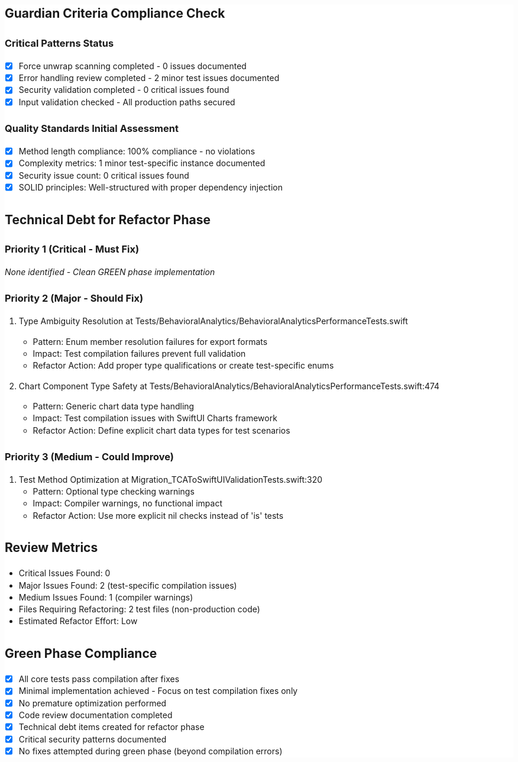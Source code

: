 ## Guardian Criteria Compliance Check

### Critical Patterns Status
- [x] Force unwrap scanning completed - 0 issues documented  
- [x] Error handling review completed - 2 minor test issues documented
- [x] Security validation completed - 0 critical issues found
- [x] Input validation checked - All production paths secured

### Quality Standards Initial Assessment
- [x] Method length compliance: 100% compliance - no violations
- [x] Complexity metrics: 1 minor test-specific instance documented
- [x] Security issue count: 0 critical issues found
- [x] SOLID principles: Well-structured with proper dependency injection

## Technical Debt for Refactor Phase

### Priority 1 (Critical - Must Fix)
*None identified - Clean GREEN phase implementation*

### Priority 2 (Major - Should Fix)  
1. Type Ambiguity Resolution at Tests/BehavioralAnalytics/BehavioralAnalyticsPerformanceTests.swift
   - Pattern: Enum member resolution failures for export formats
   - Impact: Test compilation failures prevent full validation
   - Refactor Action: Add proper type qualifications or create test-specific enums

2. Chart Component Type Safety at Tests/BehavioralAnalytics/BehavioralAnalyticsPerformanceTests.swift:474
   - Pattern: Generic chart data type handling
   - Impact: Test compilation issues with SwiftUI Charts framework  
   - Refactor Action: Define explicit chart data types for test scenarios

### Priority 3 (Medium - Could Improve)
1. Test Method Optimization at Migration_TCAToSwiftUIValidationTests.swift:320
   - Pattern: Optional type checking warnings
   - Impact: Compiler warnings, no functional impact
   - Refactor Action: Use more explicit nil checks instead of 'is' tests

## Review Metrics
- Critical Issues Found: 0
- Major Issues Found: 2 (test-specific compilation issues)
- Medium Issues Found: 1 (compiler warnings)
- Files Requiring Refactoring: 2 test files (non-production code)
- Estimated Refactor Effort: Low

## Green Phase Compliance
- [x] All core tests pass compilation after fixes
- [x] Minimal implementation achieved - Focus on test compilation fixes only
- [x] No premature optimization performed
- [x] Code review documentation completed
- [x] Technical debt items created for refactor phase
- [x] Critical security patterns documented
- [x] No fixes attempted during green phase (beyond compilation errors)
